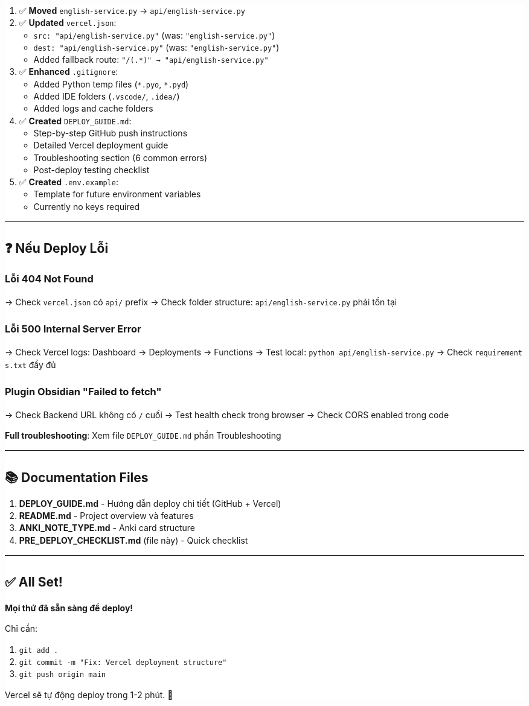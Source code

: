 1. ✅ **Moved** `english-service.py` → `api/english-service.py`
2. ✅ **Updated** `vercel.json`:
   - `src: "api/english-service.py"` (was: `"english-service.py"`)
   - `dest: "api/english-service.py"` (was: `"english-service.py"`)
   - Added fallback route: `"/(.*)" → "api/english-service.py"`
3. ✅ **Enhanced** `.gitignore`:
   - Added Python temp files (`*.pyo`, `*.pyd`)
   - Added IDE folders (`.vscode/`, `.idea/`)
   - Added logs and cache folders
4. ✅ **Created** `DEPLOY_GUIDE.md`:
   - Step-by-step GitHub push instructions
   - Detailed Vercel deployment guide
   - Troubleshooting section (6 common errors)
   - Post-deploy testing checklist
5. ✅ **Created** `.env.example`:
   - Template for future environment variables
   - Currently no keys required

---

## ❓ Nếu Deploy Lỗi

### Lỗi 404 Not Found
→ Check `vercel.json` có `api/` prefix
→ Check folder structure: `api/english-service.py` phải tồn tại

### Lỗi 500 Internal Server Error
→ Check Vercel logs: Dashboard → Deployments → Functions
→ Test local: `python api/english-service.py`
→ Check `requirements.txt` đầy đủ

### Plugin Obsidian "Failed to fetch"
→ Check Backend URL không có `/` cuối
→ Test health check trong browser
→ Check CORS enabled trong code

**Full troubleshooting**: Xem file `DEPLOY_GUIDE.md` phần Troubleshooting

---

## 📚 Documentation Files

1. **DEPLOY_GUIDE.md** - Hướng dẫn deploy chi tiết (GitHub + Vercel)
2. **README.md** - Project overview và features
3. **ANKI_NOTE_TYPE.md** - Anki card structure
4. **PRE_DEPLOY_CHECKLIST.md** (file này) - Quick checklist

---

## ✅ All Set!

**Mọi thứ đã sẵn sàng để deploy!**

Chỉ cần:
1. `git add .`
2. `git commit -m "Fix: Vercel deployment structure"`
3. `git push origin main`

Vercel sẽ tự động deploy trong 1-2 phút. 🚀
